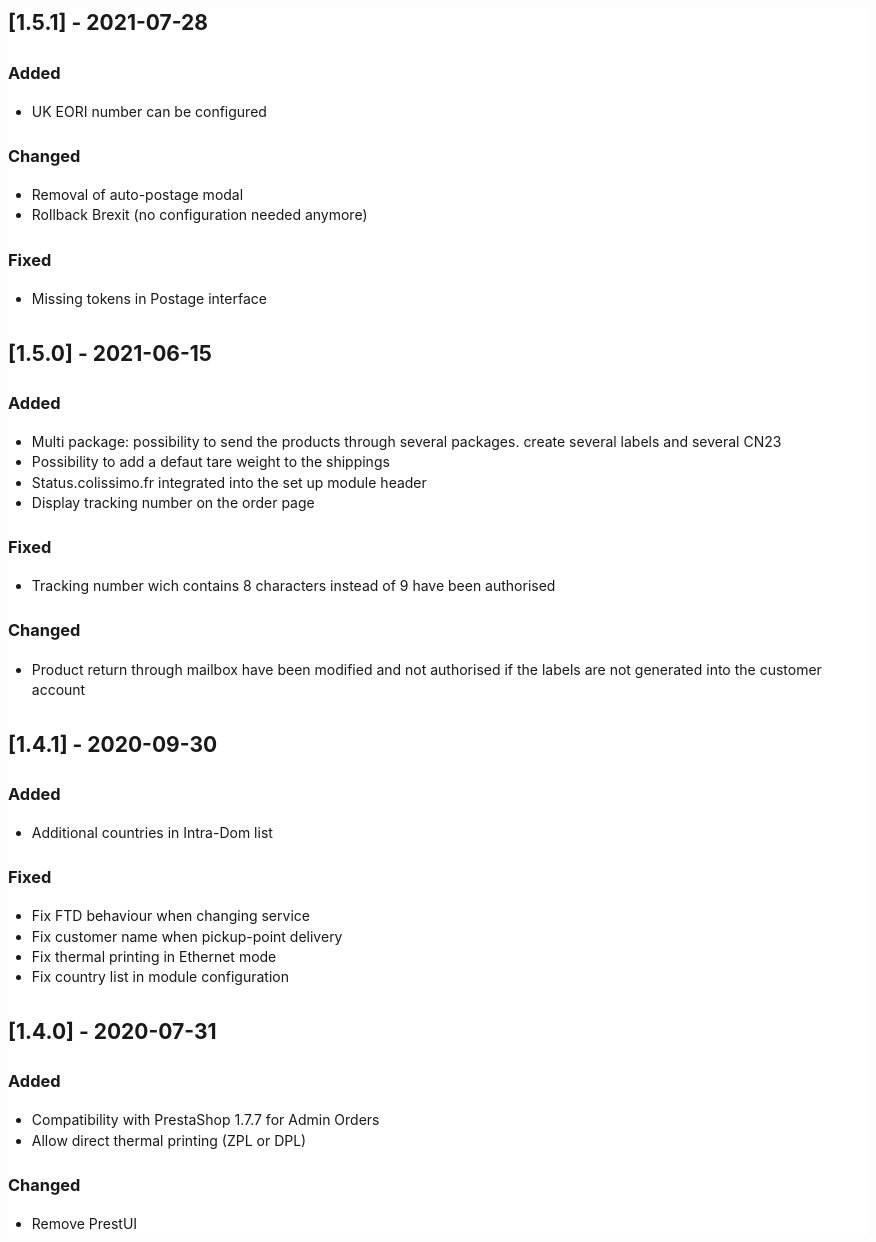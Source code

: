 ## [1.5.1] - 2021-07-28
### Added
- UK EORI number can be configured

### Changed
- Removal of auto-postage modal
- Rollback Brexit (no configuration needed anymore)

### Fixed
- Missing tokens in Postage interface

## [1.5.0] - 2021-06-15
### Added
- Multi package: possibility to send the products through several packages. create several labels and several CN23
- Possibility to add a defaut tare weight to the shippings 
- Status.colissimo.fr integrated into the set up module header
- Display tracking number on the order page 

### Fixed
- Tracking number wich contains 8 characters instead of 9 have been authorised 

### Changed
- Product return through mailbox have been modified and not authorised if the labels are not generated into the customer account 

## [1.4.1] - 2020-09-30
### Added
- Additional countries in Intra-Dom list

### Fixed
- Fix FTD behaviour when changing service
- Fix customer name when pickup-point delivery
- Fix thermal printing in Ethernet mode
- Fix country list in module configuration

## [1.4.0] - 2020-07-31
### Added
- Compatibility with PrestaShop 1.7.7 for Admin Orders
- Allow direct thermal printing (ZPL or DPL)

### Changed
- Remove PrestUI
